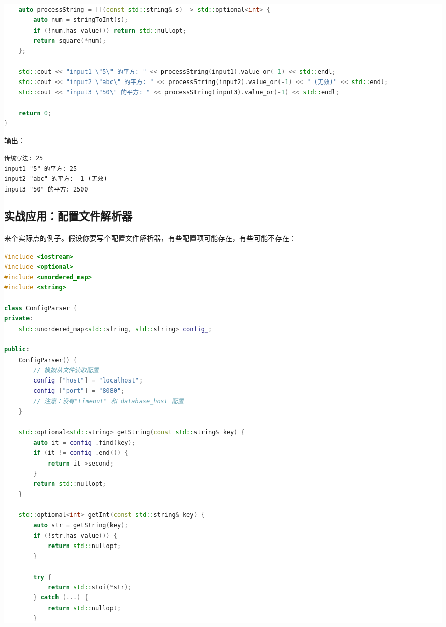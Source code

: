 ```cpp
    auto processString = [](const std::string& s) -> std::optional<int> {
        auto num = stringToInt(s);
        if (!num.has_value()) return std::nullopt;
        return square(*num);
    };
    
    std::cout << "input1 \"5\" 的平方: " << processString(input1).value_or(-1) << std::endl;
    std::cout << "input2 \"abc\" 的平方: " << processString(input2).value_or(-1) << " (无效)" << std::endl;
    std::cout << "input3 \"50\" 的平方: " << processString(input3).value_or(-1) << std::endl;
    
    return 0;
}
```

输出：

```plain
传统写法: 25
input1 "5" 的平方: 25
input2 "abc" 的平方: -1 (无效)
input3 "50" 的平方: 2500
```

## 实战应用：配置文件解析器
来个实际点的例子。假设你要写个配置文件解析器，有些配置项可能存在，有些可能不存在：

```cpp
#include <iostream>
#include <optional>
#include <unordered_map>
#include <string>

class ConfigParser {
private:
    std::unordered_map<std::string, std::string> config_;
    
public:
    ConfigParser() {
        // 模拟从文件读取配置
        config_["host"] = "localhost";
        config_["port"] = "8080";
        // 注意：没有"timeout" 和 database_host 配置
    }
    
    std::optional<std::string> getString(const std::string& key) {
        auto it = config_.find(key);
        if (it != config_.end()) {
            return it->second;
        }
        return std::nullopt;
    }
    
    std::optional<int> getInt(const std::string& key) {
        auto str = getString(key);
        if (!str.has_value()) {
            return std::nullopt;
        }
        
        try {
            return std::stoi(*str);
        } catch (...) {
            return std::nullopt;
        }
```